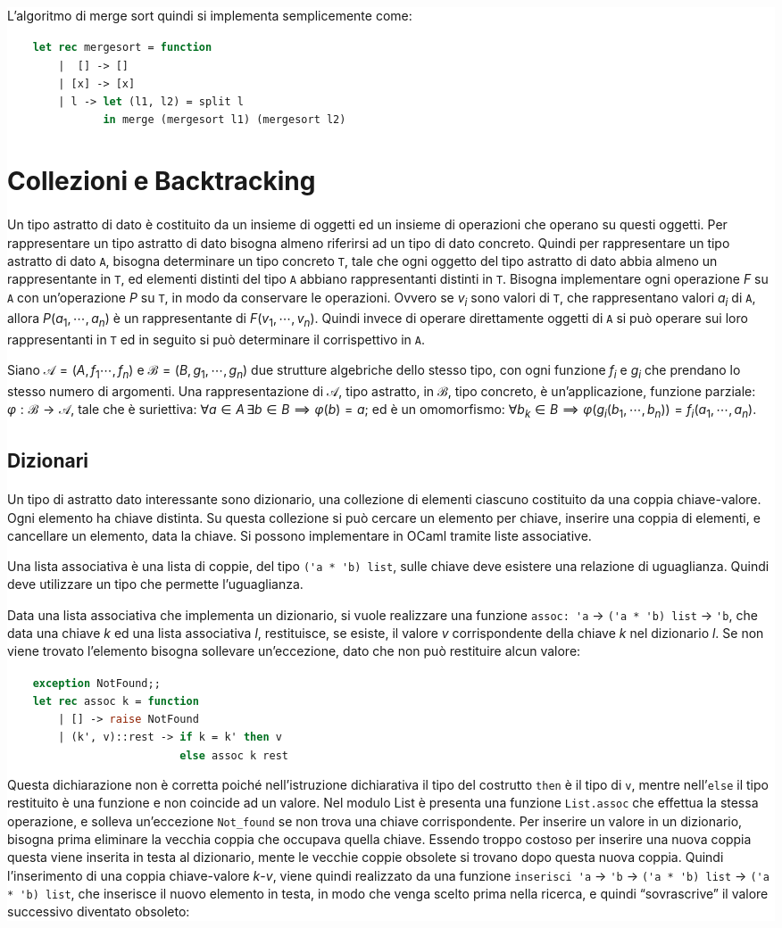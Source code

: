 L’algoritmo di merge sort quindi si implementa semplicemente come:

``` ocaml
    let rec mergesort = function
        |  [] -> []
        | [x] -> [x]
        | l -> let (l1, l2) = split l
               in merge (mergesort l1) (mergesort l2)
```

# Collezioni e Backtracking

Un tipo astratto di dato è costituito da un insieme di oggetti ed un insieme di operazioni che operano su questi oggetti. Per rappresentare un tipo astratto di dato bisogna almeno riferirsi ad un tipo di dato concreto. Quindi per rappresentare un tipo astratto di dato `A`, bisogna determinare un tipo concreto `T`, tale che ogni oggetto del tipo astratto di dato abbia almeno un rappresentante in `T`, ed elementi distinti del tipo `A` abbiano rappresentanti distinti in `T`. Bisogna implementare ogni operazione $F$ su `A` con un’operazione $P$ su `T`, in modo da conservare le operazioni. Ovvero se $v_i$ sono valori di `T`, che rappresentano valori $a_i$ di `A`, allora $P(a_1,\cdots,a_n)$ è un rappresentante di $F(v_1,\cdots,v_n)$. Quindi invece di operare direttamente oggetti di `A` si può operare sui loro rappresentanti in `T` ed in seguito si può determinare il corrispettivo in `A`.

Siano $\mathscr{A}=(A,f_1\cdots,f_n)$ e $\mathscr{B}=(B,g_1,\cdots,g_n)$ due strutture algebriche dello stesso tipo, con ogni funzione $f_i$ e $g_i$ che prendano lo stesso numero di argomenti. Una rappresentazione di $\mathscr{A}$, tipo astratto, in $\mathscr{B}$, tipo concreto, è un’applicazione, funzione parziale: $\varphi:\mathscr{B}\to\mathscr{A}$, tale che è suriettiva: $\forall a\in A \,\exists b\in B\implies \varphi(b)=a$; ed è un omomorfismo: $\forall b_k\in B\implies\varphi(g_i(b_1,\cdots,b_n))=f_i(a_1,\cdots,a_n)$.

## Dizionari

Un tipo di astratto dato interessante sono dizionario, una collezione di elementi ciascuno costituito da una coppia chiave-valore. Ogni elemento ha chiave distinta. Su questa collezione si può cercare un elemento per chiave, inserire una coppia di elementi, e cancellare un elemento, data la chiave. Si possono implementare in OCaml tramite liste associative.

Una lista associativa è una lista di coppie, del tipo `('a * 'b) list`, sulle chiave deve esistere una relazione di uguaglianza. Quindi deve utilizzare un tipo che permette l’uguaglianza.

Data una lista associativa che implementa un dizionario, si vuole realizzare una funzione `assoc: 'a` $\rightarrow$ `('a * 'b) list` $\rightarrow$ `'b`, che data una chiave $k$ ed una lista associativa $l$, restituisce, se esiste, il valore $v$ corrispondente della chiave $k$ nel dizionario $l$. Se non viene trovato l’elemento bisogna sollevare un’eccezione, dato che non può restituire alcun valore:

``` ocaml
    exception NotFound;;
    let rec assoc k = function
        | [] -> raise NotFound
        | (k', v)::rest -> if k = k' then v
                           else assoc k rest
```

Questa dichiarazione non è corretta poiché nell’istruzione dichiarativa il tipo del costrutto `then` è il tipo di `v`, mentre nell’`else` il tipo restituito è una funzione e non coincide ad un valore. Nel modulo List è presenta una funzione `List.assoc` che effettua la stessa operazione, e solleva un’eccezione `Not_found` se non trova una chiave corrispondente. Per inserire un valore in un dizionario, bisogna prima eliminare la vecchia coppia che occupava quella chiave. Essendo troppo costoso per inserire una nuova coppia questa viene inserita in testa al dizionario, mente le vecchie coppie obsolete si trovano dopo questa nuova coppia. Quindi l’inserimento di una coppia chiave-valore $k$-$v$, viene quindi realizzato da una funzione `inserisci 'a` $\rightarrow$ `'b` $\rightarrow$ `('a * 'b) list` $\rightarrow$ `('a * 'b) list`, che inserisce il nuovo elemento in testa, in modo che venga scelto prima nella ricerca, e quindi “sovrascrive” il valore successivo diventato obsoleto:
